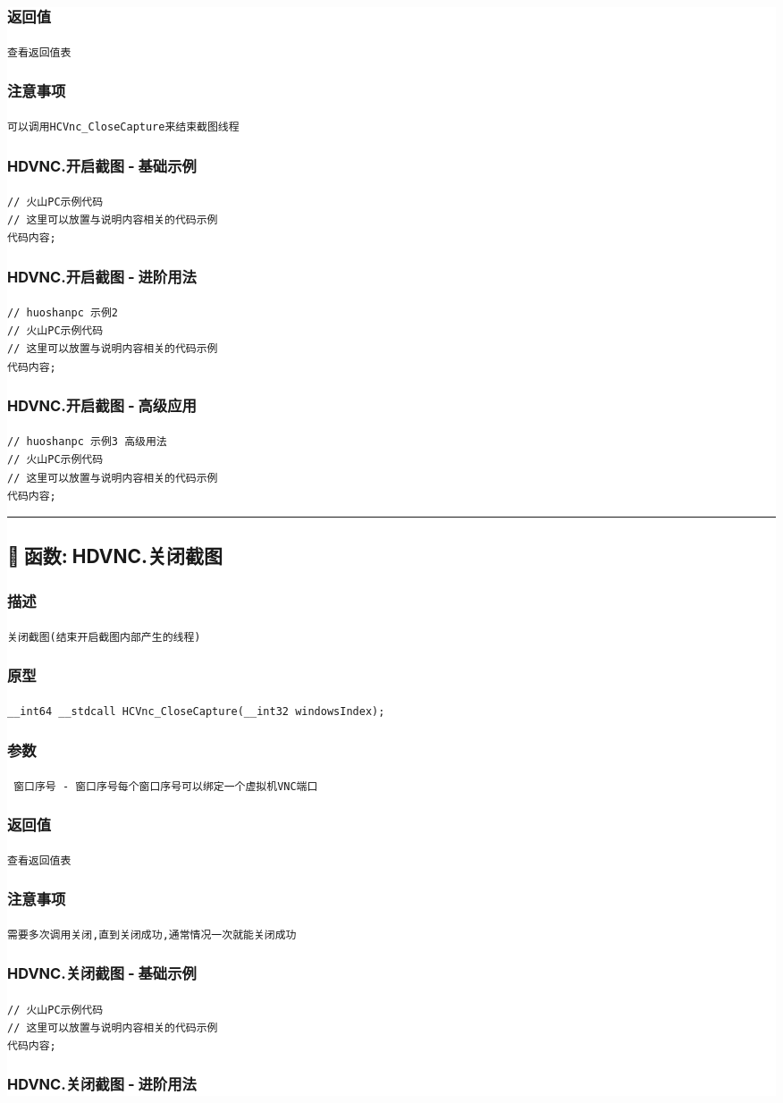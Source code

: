 ### 返回值
```
查看返回值表
```
### 注意事项
```
可以调用HCVnc_CloseCapture来结束截图线程
```
### HDVNC.开启截图 - 基础示例
```
// 火山PC示例代码
// 这里可以放置与说明内容相关的代码示例
代码内容;
```
### HDVNC.开启截图 - 进阶用法
```
// huoshanpc 示例2
// 火山PC示例代码
// 这里可以放置与说明内容相关的代码示例
代码内容;
```
### HDVNC.开启截图 - 高级应用
```
// huoshanpc 示例3 高级用法
// 火山PC示例代码
// 这里可以放置与说明内容相关的代码示例
代码内容;
```

---
## 📌 函数: HDVNC.关闭截图
### 描述
```
关闭截图(结束开启截图内部产生的线程)
```
### 原型
```
__int64 __stdcall HCVnc_CloseCapture(__int32 windowsIndex);
```
### 参数
```
 窗口序号 - 窗口序号每个窗口序号可以绑定一个虚拟机VNC端口
```
### 返回值
```
查看返回值表
```
### 注意事项
```
需要多次调用关闭,直到关闭成功,通常情况一次就能关闭成功
```
### HDVNC.关闭截图 - 基础示例
```
// 火山PC示例代码
// 这里可以放置与说明内容相关的代码示例
代码内容;
```
### HDVNC.关闭截图 - 进阶用法
```
```
